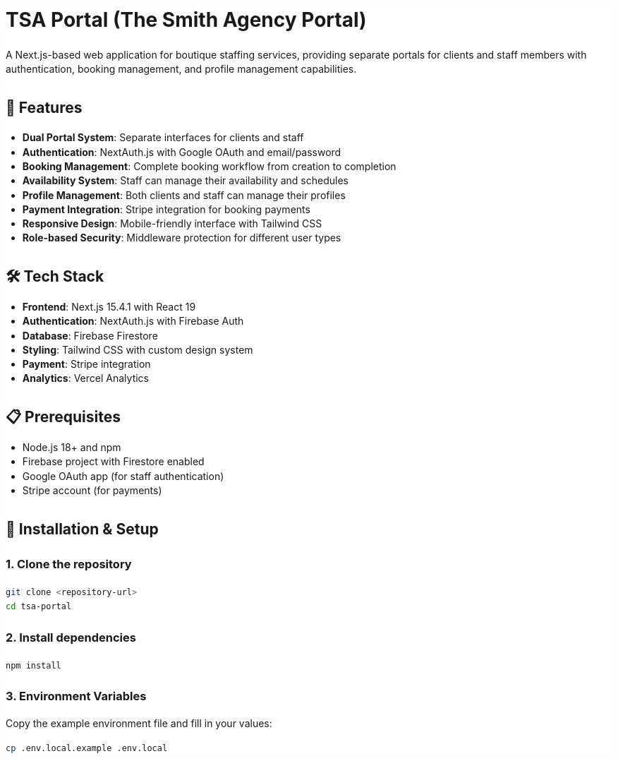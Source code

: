 # TSA Portal (The Smith Agency Portal)

A Next.js-based web application for boutique staffing services, providing separate portals for clients and staff members with authentication, booking management, and profile management capabilities.

## 🚀 Features

- **Dual Portal System**: Separate interfaces for clients and staff
- **Authentication**: NextAuth.js with Google OAuth and email/password
- **Booking Management**: Complete booking workflow from creation to completion
- **Availability System**: Staff can manage their availability and schedules
- **Profile Management**: Both clients and staff can manage their profiles
- **Payment Integration**: Stripe integration for booking payments
- **Responsive Design**: Mobile-friendly interface with Tailwind CSS
- **Role-based Security**: Middleware protection for different user types

## 🛠️ Tech Stack

- **Frontend**: Next.js 15.4.1 with React 19
- **Authentication**: NextAuth.js with Firebase Auth
- **Database**: Firebase Firestore
- **Styling**: Tailwind CSS with custom design system
- **Payment**: Stripe integration
- **Analytics**: Vercel Analytics

## 📋 Prerequisites

- Node.js 18+ and npm
- Firebase project with Firestore enabled
- Google OAuth app (for staff authentication)
- Stripe account (for payments)

## 🔧 Installation & Setup

### 1. Clone the repository
```bash
git clone <repository-url>
cd tsa-portal
```

### 2. Install dependencies
```bash
npm install
```

### 3. Environment Variables
Copy the example environment file and fill in your values:
```bash
cp .env.local.example .env.local
```
